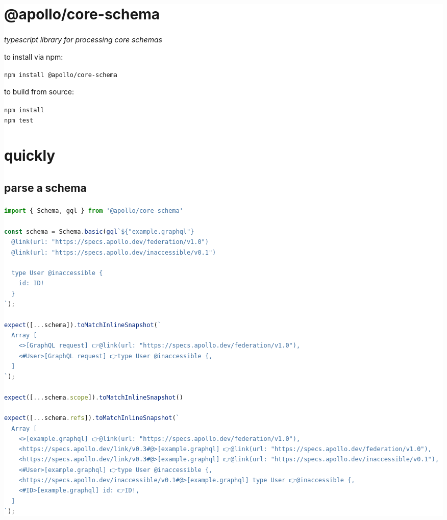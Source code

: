 # @apollo/core-schema

*typescript library for processing core schemas*

to install via npm:

```sh
npm install @apollo/core-schema
```

to build from source:

```sh
npm install
npm test
```

# quickly

## parse a schema

```typescript
import { Schema, gql } from '@apollo/core-schema'

const schema = Schema.basic(gql`${"example.graphql"}
  @link(url: "https://specs.apollo.dev/federation/v1.0")
  @link(url: "https://specs.apollo.dev/inaccessible/v0.1")

  type User @inaccessible {
    id: ID!
  }
`);

expect([...schema]).toMatchInlineSnapshot(`
  Array [
    <>[GraphQL request] 👉@link(url: "https://specs.apollo.dev/federation/v1.0"),
    <#User>[GraphQL request] 👉type User @inaccessible {,
  ]
`);

expect([...schema.scope]).toMatchInlineSnapshot()

expect([...schema.refs]).toMatchInlineSnapshot(`
  Array [
    <>[example.graphql] 👉@link(url: "https://specs.apollo.dev/federation/v1.0"),
    <https://specs.apollo.dev/link/v0.3#@>[example.graphql] 👉@link(url: "https://specs.apollo.dev/federation/v1.0"),
    <https://specs.apollo.dev/link/v0.3#@>[example.graphql] 👉@link(url: "https://specs.apollo.dev/inaccessible/v0.1"),
    <#User>[example.graphql] 👉type User @inaccessible {,
    <https://specs.apollo.dev/inaccessible/v0.1#@>[example.graphql] type User 👉@inaccessible {,
    <#ID>[example.graphql] id: 👉ID!,
  ]
`);
```
